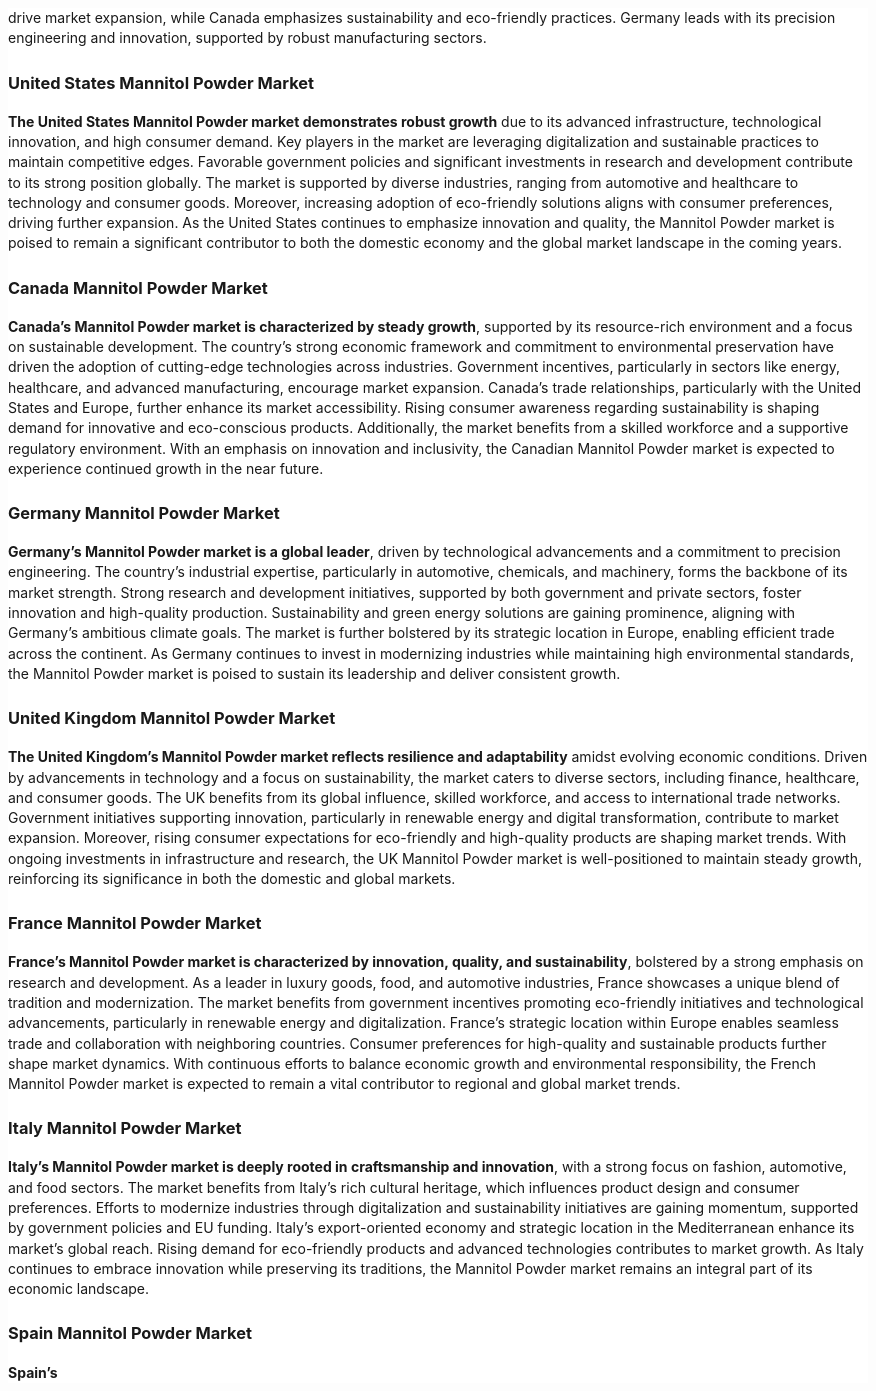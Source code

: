 drive market expansion, while Canada emphasizes sustainability and eco-friendly practices. Germany leads with its precision engineering and innovation, supported by robust manufacturing sectors.</span></em></p></blockquote><h3><strong>United States Mannitol Powder Market</strong></h3><p><strong>The United States Mannitol Powder market demonstrates robust growth</strong> due to its advanced infrastructure, technological innovation, and high consumer demand. Key players in the market are leveraging digitalization and sustainable practices to maintain competitive edges. Favorable government policies and significant investments in research and development contribute to its strong position globally. The market is supported by diverse industries, ranging from automotive and healthcare to technology and consumer goods. Moreover, increasing adoption of eco-friendly solutions aligns with consumer preferences, driving further expansion. As the United States continues to emphasize innovation and quality, the Mannitol Powder market is poised to remain a significant contributor to both the domestic economy and the global market landscape in the coming years.</p><h3><strong>Canada Mannitol Powder Market</strong></h3><p><strong>Canada&rsquo;s Mannitol Powder market is characterized by steady growth</strong>, supported by its resource-rich environment and a focus on sustainable development. The country&rsquo;s strong economic framework and commitment to environmental preservation have driven the adoption of cutting-edge technologies across industries. Government incentives, particularly in sectors like energy, healthcare, and advanced manufacturing, encourage market expansion. Canada&rsquo;s trade relationships, particularly with the United States and Europe, further enhance its market accessibility. Rising consumer awareness regarding sustainability is shaping demand for innovative and eco-conscious products. Additionally, the market benefits from a skilled workforce and a supportive regulatory environment. With an emphasis on innovation and inclusivity, the Canadian Mannitol Powder market is expected to experience continued growth in the near future.</p><h3><strong>Germany Mannitol Powder Market</strong></h3><p><strong>Germany&rsquo;s Mannitol Powder market is a global leader</strong>, driven by technological advancements and a commitment to precision engineering. The country&rsquo;s industrial expertise, particularly in automotive, chemicals, and machinery, forms the backbone of its market strength. Strong research and development initiatives, supported by both government and private sectors, foster innovation and high-quality production. Sustainability and green energy solutions are gaining prominence, aligning with Germany&rsquo;s ambitious climate goals. The market is further bolstered by its strategic location in Europe, enabling efficient trade across the continent. As Germany continues to invest in modernizing industries while maintaining high environmental standards, the Mannitol Powder market is poised to sustain its leadership and deliver consistent growth.</p><h3><strong>United Kingdom Mannitol Powder Market</strong></h3><p><strong>The United Kingdom&rsquo;s Mannitol Powder market reflects resilience and adaptability</strong> amidst evolving economic conditions. Driven by advancements in technology and a focus on sustainability, the market caters to diverse sectors, including finance, healthcare, and consumer goods. The UK benefits from its global influence, skilled workforce, and access to international trade networks. Government initiatives supporting innovation, particularly in renewable energy and digital transformation, contribute to market expansion. Moreover, rising consumer expectations for eco-friendly and high-quality products are shaping market trends. With ongoing investments in infrastructure and research, the UK Mannitol Powder market is well-positioned to maintain steady growth, reinforcing its significance in both the domestic and global markets.</p><h3><strong>France Mannitol Powder Market</strong></h3><p><strong>France&rsquo;s Mannitol Powder market is characterized by innovation, quality, and sustainability</strong>, bolstered by a strong emphasis on research and development. As a leader in luxury goods, food, and automotive industries, France showcases a unique blend of tradition and modernization. The market benefits from government incentives promoting eco-friendly initiatives and technological advancements, particularly in renewable energy and digitalization. France&rsquo;s strategic location within Europe enables seamless trade and collaboration with neighboring countries. Consumer preferences for high-quality and sustainable products further shape market dynamics. With continuous efforts to balance economic growth and environmental responsibility, the French Mannitol Powder market is expected to remain a vital contributor to regional and global market trends.</p><h3><strong>Italy Mannitol Powder Market</strong></h3><p><strong>Italy&rsquo;s Mannitol Powder market is deeply rooted in craftsmanship and innovation</strong>, with a strong focus on fashion, automotive, and food sectors. The market benefits from Italy&rsquo;s rich cultural heritage, which influences product design and consumer preferences. Efforts to modernize industries through digitalization and sustainability initiatives are gaining momentum, supported by government policies and EU funding. Italy&rsquo;s export-oriented economy and strategic location in the Mediterranean enhance its market&rsquo;s global reach. Rising demand for eco-friendly products and advanced technologies contributes to market growth. As Italy continues to embrace innovation while preserving its traditions, the Mannitol Powder market remains an integral part of its economic landscape.</p><h3><strong>Spain Mannitol Powder Market</strong></h3><p><strong>Spain&rsquo;s